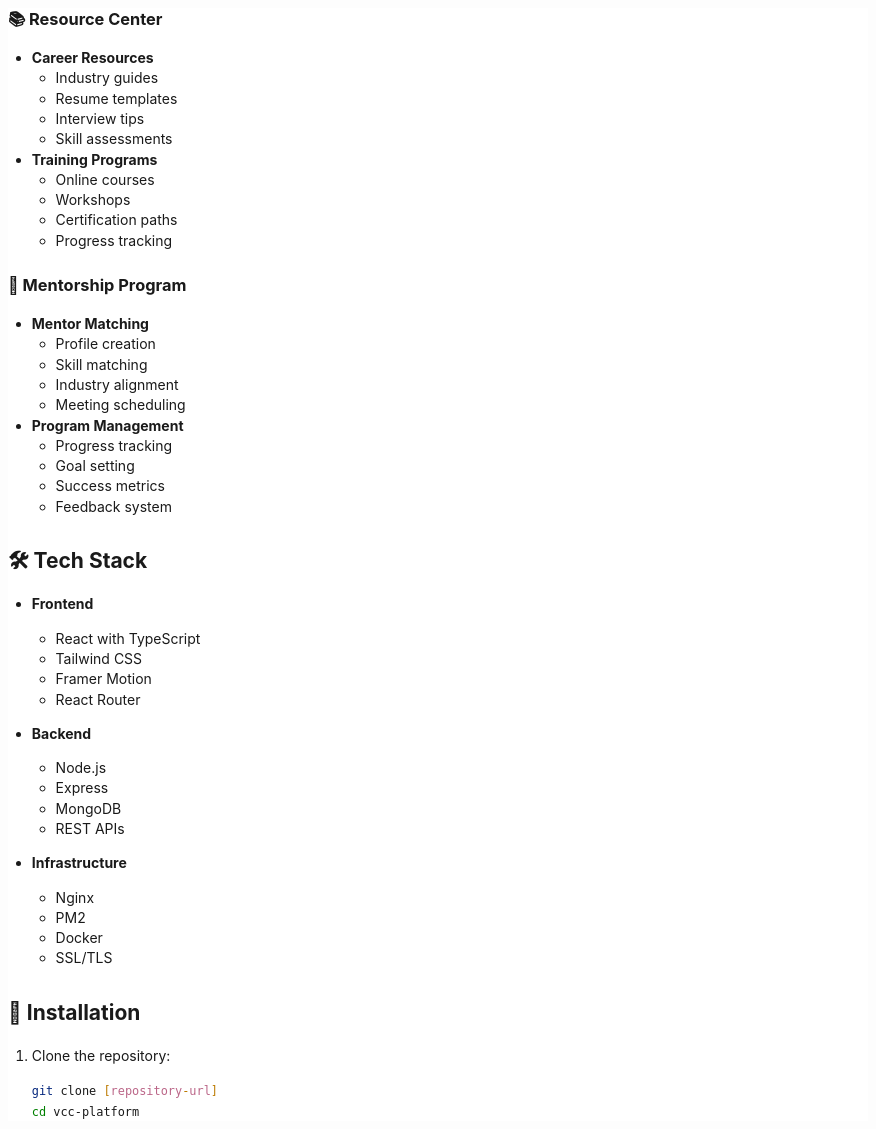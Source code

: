 ### 📚 Resource Center
- **Career Resources**
  - Industry guides
  - Resume templates
  - Interview tips
  - Skill assessments
- **Training Programs**
  - Online courses
  - Workshops
  - Certification paths
  - Progress tracking

### 🤝 Mentorship Program
- **Mentor Matching**
  - Profile creation
  - Skill matching
  - Industry alignment
  - Meeting scheduling
- **Program Management**
  - Progress tracking
  - Goal setting
  - Success metrics
  - Feedback system

## 🛠️ Tech Stack

- **Frontend**
  - React with TypeScript
  - Tailwind CSS
  - Framer Motion
  - React Router

- **Backend**
  - Node.js
  - Express
  - MongoDB
  - REST APIs

- **Infrastructure**
  - Nginx
  - PM2
  - Docker
  - SSL/TLS

## 🔧 Installation

1. Clone the repository:
   ```bash
   git clone [repository-url]
   cd vcc-platform
   ```
